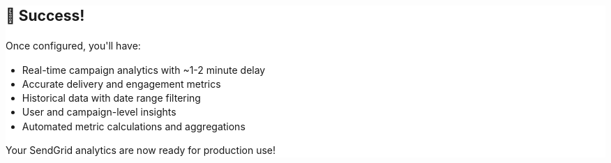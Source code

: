 ## 🎉 Success!

Once configured, you'll have:
- Real-time campaign analytics with ~1-2 minute delay
- Accurate delivery and engagement metrics
- Historical data with date range filtering
- User and campaign-level insights
- Automated metric calculations and aggregations

Your SendGrid analytics are now ready for production use!